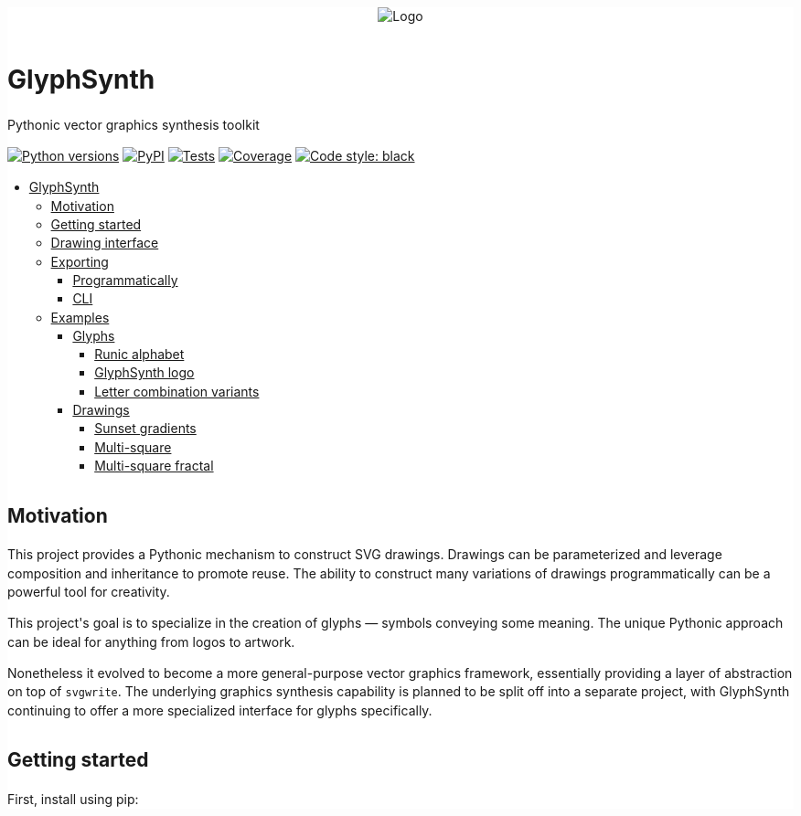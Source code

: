 <p align="center">
  <img src="./assets/logo.svg" alt="Logo" />
</p>

# GlyphSynth
Pythonic vector graphics synthesis toolkit

[![Python versions](https://img.shields.io/pypi/pyversions/glyphsynth.svg)](https://pypi.org/project/glyphsynth)
[![PyPI](https://img.shields.io/pypi/v/glyphsynth?color=%2334D058&label=pypi%20package)](https://pypi.org/project/glyphsynth)
[![Tests](./badges/tests.svg?dummy=8484744)]()
[![Coverage](./badges/cov.svg?dummy=8484744)]()
[![Code style: black](https://img.shields.io/badge/code%20style-black-000000.svg)](https://github.com/psf/black)

- [GlyphSynth](#glyphsynth)
  - [Motivation](#motivation)
  - [Getting started](#getting-started)
  - [Drawing interface](#drawing-interface)
  - [Exporting](#exporting)
    - [Programmatically](#programmatically)
    - [CLI](#cli)
  - [Examples](#examples)
    - [Glyphs](#glyphs)
      - [Runic alphabet](#runic-alphabet)
      - [GlyphSynth logo](#glyphsynth-logo)
      - [Letter combination variants](#letter-combination-variants)
    - [Drawings](#drawings)
      - [Sunset gradients](#sunset-gradients)
      - [Multi-square](#multi-square)
      - [Multi-square fractal](#multi-square-fractal)


## Motivation

This project provides a Pythonic mechanism to construct SVG drawings. Drawings can be parameterized and leverage composition and inheritance to promote reuse. The ability to construct many variations of drawings programmatically can be a powerful tool for creativity.

This project's goal is to specialize in the creation of glyphs &mdash; symbols conveying some meaning. The unique Pythonic approach can be ideal for anything from logos to artwork.

Nonetheless it evolved to become a more general-purpose vector graphics framework, essentially providing a layer of abstraction on top of `svgwrite`. The underlying graphics synthesis capability is planned to be split off into a separate project, with GlyphSynth continuing to offer a more specialized interface for glyphs specifically.

## Getting started

First, install using pip:
